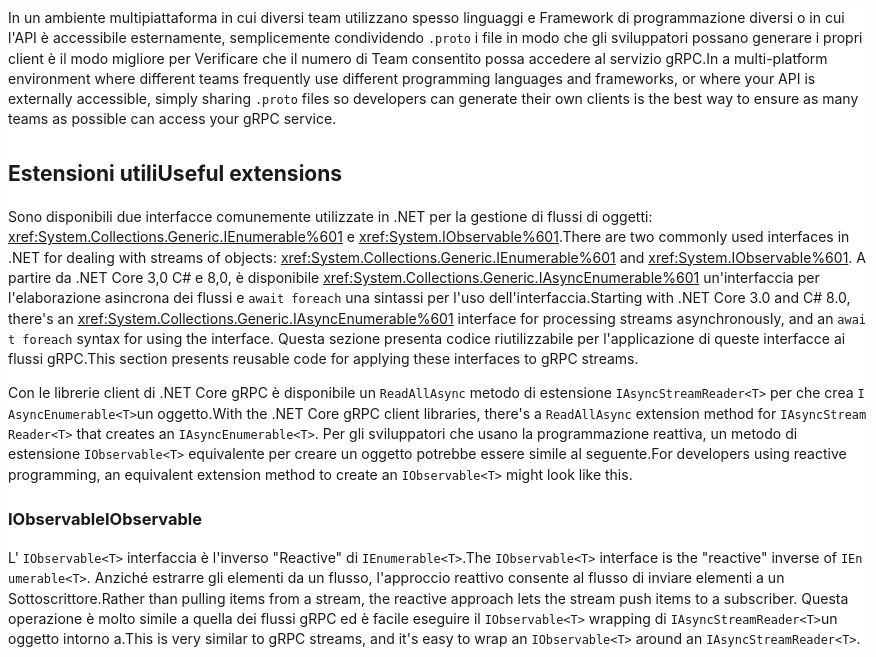 <span data-ttu-id="0bc9d-111">In un ambiente multipiattaforma in cui diversi team utilizzano spesso linguaggi e Framework di programmazione diversi o in cui l'API è accessibile esternamente, semplicemente condividendo `.proto` i file in modo che gli sviluppatori possano generare i propri client è il modo migliore per Verificare che il numero di Team consentito possa accedere al servizio gRPC.</span><span class="sxs-lookup"><span data-stu-id="0bc9d-111">In a multi-platform environment where different teams frequently use different programming languages and frameworks, or where your API is externally accessible, simply sharing `.proto` files so developers can generate their own clients is the best way to ensure as many teams as possible can access your gRPC service.</span></span>

## <a name="useful-extensions"></a><span data-ttu-id="0bc9d-112">Estensioni utili</span><span class="sxs-lookup"><span data-stu-id="0bc9d-112">Useful extensions</span></span>

<span data-ttu-id="0bc9d-113">Sono disponibili due interfacce comunemente utilizzate in .NET per la gestione di flussi di oggetti: <xref:System.Collections.Generic.IEnumerable%601> e <xref:System.IObservable%601>.</span><span class="sxs-lookup"><span data-stu-id="0bc9d-113">There are two commonly used interfaces in .NET for dealing with streams of objects: <xref:System.Collections.Generic.IEnumerable%601> and <xref:System.IObservable%601>.</span></span> <span data-ttu-id="0bc9d-114">A partire da .NET Core 3,0 C# e 8,0, è disponibile <xref:System.Collections.Generic.IAsyncEnumerable%601> un'interfaccia per l'elaborazione asincrona dei flussi e `await foreach` una sintassi per l'uso dell'interfaccia.</span><span class="sxs-lookup"><span data-stu-id="0bc9d-114">Starting with .NET Core 3.0 and C# 8.0, there's an <xref:System.Collections.Generic.IAsyncEnumerable%601> interface for processing streams asynchronously, and an `await foreach` syntax for using the interface.</span></span> <span data-ttu-id="0bc9d-115">Questa sezione presenta codice riutilizzabile per l'applicazione di queste interfacce ai flussi gRPC.</span><span class="sxs-lookup"><span data-stu-id="0bc9d-115">This section presents reusable code for applying these interfaces to gRPC streams.</span></span>

<span data-ttu-id="0bc9d-116">Con le librerie client di .NET Core gRPC è disponibile un `ReadAllAsync` metodo di estensione `IAsyncStreamReader<T>` per che crea `IAsyncEnumerable<T>`un oggetto.</span><span class="sxs-lookup"><span data-stu-id="0bc9d-116">With the .NET Core gRPC client libraries, there's a `ReadAllAsync` extension method for `IAsyncStreamReader<T>` that creates an `IAsyncEnumerable<T>`.</span></span> <span data-ttu-id="0bc9d-117">Per gli sviluppatori che usano la programmazione reattiva, un metodo di estensione `IObservable<T>` equivalente per creare un oggetto potrebbe essere simile al seguente.</span><span class="sxs-lookup"><span data-stu-id="0bc9d-117">For developers using reactive programming, an equivalent extension method to create an `IObservable<T>` might look like this.</span></span>

### <a name="iobservable"></a><span data-ttu-id="0bc9d-118">IObservable</span><span class="sxs-lookup"><span data-stu-id="0bc9d-118">IObservable</span></span>

<span data-ttu-id="0bc9d-119">L' `IObservable<T>` interfaccia è l'inverso "Reactive" di `IEnumerable<T>`.</span><span class="sxs-lookup"><span data-stu-id="0bc9d-119">The `IObservable<T>` interface is the "reactive" inverse of `IEnumerable<T>`.</span></span> <span data-ttu-id="0bc9d-120">Anziché estrarre gli elementi da un flusso, l'approccio reattivo consente al flusso di inviare elementi a un Sottoscrittore.</span><span class="sxs-lookup"><span data-stu-id="0bc9d-120">Rather than pulling items from a stream, the reactive approach lets the stream push items to a subscriber.</span></span> <span data-ttu-id="0bc9d-121">Questa operazione è molto simile a quella dei flussi gRPC ed è facile eseguire il `IObservable<T>` wrapping di `IAsyncStreamReader<T>`un oggetto intorno a.</span><span class="sxs-lookup"><span data-stu-id="0bc9d-121">This is very similar to gRPC streams, and it's easy to wrap an `IObservable<T>` around an `IAsyncStreamReader<T>`.</span></span>
